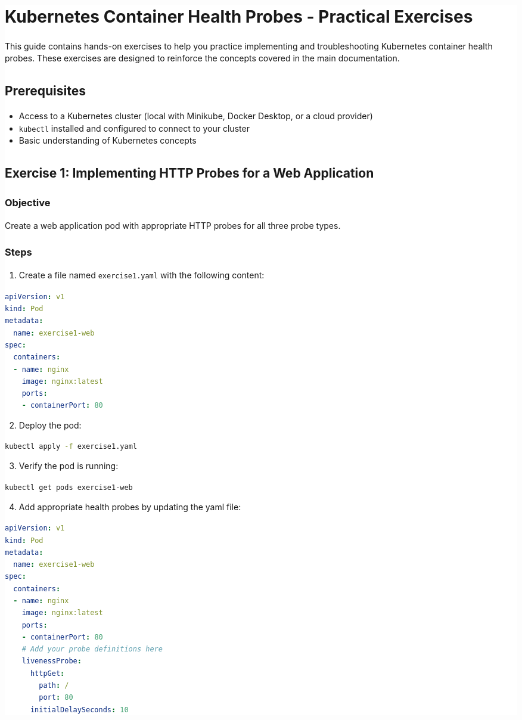 # Kubernetes Container Health Probes - Practical Exercises

This guide contains hands-on exercises to help you practice implementing and troubleshooting Kubernetes container health probes. These exercises are designed to reinforce the concepts covered in the main documentation.

## Prerequisites

- Access to a Kubernetes cluster (local with Minikube, Docker Desktop, or a cloud provider)
- `kubectl` installed and configured to connect to your cluster
- Basic understanding of Kubernetes concepts

## Exercise 1: Implementing HTTP Probes for a Web Application

### Objective
Create a web application pod with appropriate HTTP probes for all three probe types.

### Steps

1. Create a file named `exercise1.yaml` with the following content:

```yaml
apiVersion: v1
kind: Pod
metadata:
  name: exercise1-web
spec:
  containers:
  - name: nginx
    image: nginx:latest
    ports:
    - containerPort: 80
```

2. Deploy the pod:

```bash
kubectl apply -f exercise1.yaml
```

3. Verify the pod is running:

```bash
kubectl get pods exercise1-web
```

4. Add appropriate health probes by updating the yaml file:

```yaml
apiVersion: v1
kind: Pod
metadata:
  name: exercise1-web
spec:
  containers:
  - name: nginx
    image: nginx:latest
    ports:
    - containerPort: 80
    # Add your probe definitions here
    livenessProbe:
      httpGet:
        path: /
        port: 80
      initialDelaySeconds: 10
```
